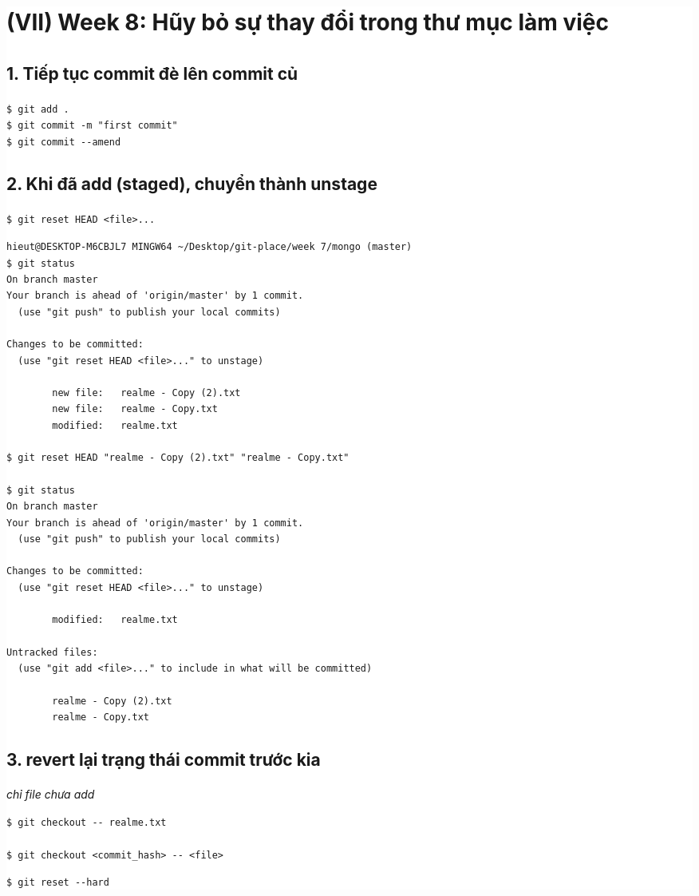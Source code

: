 # (VII) Week 8: Hũy bỏ sự thay đổi trong thư mục làm việc
## 1. Tiếp tục commit đè lên commit củ
```
$ git add .
$ git commit -m "first commit"
$ git commit --amend
```
## 2. Khi đã add (staged), chuyển thành unstage
```
$ git reset HEAD <file>...
```
```
hieut@DESKTOP-M6CBJL7 MINGW64 ~/Desktop/git-place/week 7/mongo (master)
$ git status
On branch master
Your branch is ahead of 'origin/master' by 1 commit.
  (use "git push" to publish your local commits)

Changes to be committed:
  (use "git reset HEAD <file>..." to unstage)

        new file:   realme - Copy (2).txt
        new file:   realme - Copy.txt
        modified:   realme.txt

$ git reset HEAD "realme - Copy (2).txt" "realme - Copy.txt"

$ git status
On branch master
Your branch is ahead of 'origin/master' by 1 commit.
  (use "git push" to publish your local commits)

Changes to be committed:
  (use "git reset HEAD <file>..." to unstage)

        modified:   realme.txt

Untracked files:
  (use "git add <file>..." to include in what will be committed)

        realme - Copy (2).txt
        realme - Copy.txt

```

## 3. revert lại trạng thái commit trước kia
_chỉ file chưa add_
```
$ git checkout -- realme.txt

$ git checkout <commit_hash> -- <file>
```
```
$ git reset --hard
```
